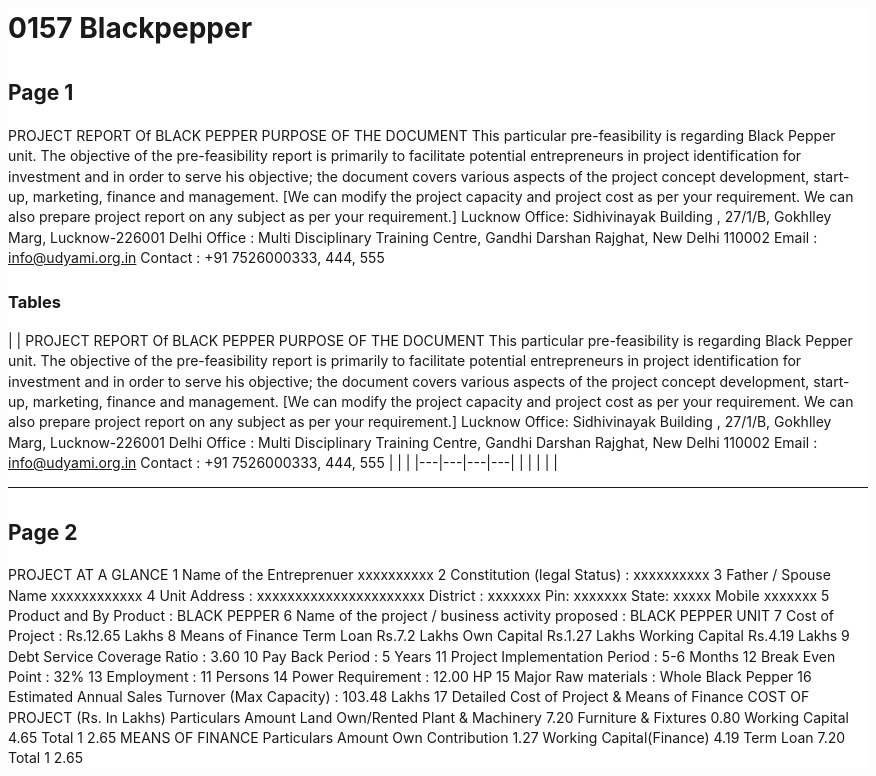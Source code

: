 # 0157 Blackpepper

## Page 1

PROJECT REPORT Of BLACK PEPPER PURPOSE OF THE DOCUMENT This particular pre-feasibility is regarding Black Pepper unit. The objective of the pre-feasibility report is primarily to facilitate potential entrepreneurs in project identification for investment and in order to serve his objective; the document covers various aspects of the project concept development, start-up, marketing, finance and management. [We can modify the project capacity and project cost as per your requirement. We can also prepare project report on any subject as per your requirement.] Lucknow Office: Sidhivinayak Building , 27/1/B, Gokhlley Marg, Lucknow-226001 Delhi Office : Multi Disciplinary Training Centre, Gandhi Darshan Rajghat, New Delhi 110002 Email : info@udyami.org.in Contact : +91 7526000333, 444, 555

### Tables

|  | PROJECT REPORT
Of
BLACK PEPPER
PURPOSE OF THE DOCUMENT
This particular pre-feasibility is regarding Black Pepper unit.
The objective of the pre-feasibility report is primarily to facilitate potential entrepreneurs in project
identification for investment and in order to serve his objective; the document covers various aspects
of the project concept development, start-up, marketing, finance and management.
[We can modify the project capacity and project cost as per your requirement. We can also prepare
project report on any subject as per your requirement.]
Lucknow Office: Sidhivinayak Building ,
27/1/B, Gokhlley Marg, Lucknow-226001
Delhi Office : Multi Disciplinary Training
Centre, Gandhi Darshan Rajghat,
New Delhi 110002
Email : info@udyami.org.in
Contact : +91 7526000333, 444, 555 |  |  |
|---|---|---|---|
|  |  |  |  |

---

## Page 2

PROJECT AT A GLANCE 1 Name of the Entreprenuer xxxxxxxxxx 2 Constitution (legal Status) : xxxxxxxxxx 3 Father / Spouse Name xxxxxxxxxxxx 4 Unit Address : xxxxxxxxxxxxxxxxxxxxxx District : xxxxxxx Pin: xxxxxxx State: xxxxx Mobile xxxxxxx 5 Product and By Product : BLACK PEPPER 6 Name of the project / business activity proposed : BLACK PEPPER UNIT 7 Cost of Project : Rs.12.65 Lakhs 8 Means of Finance Term Loan Rs.7.2 Lakhs Own Capital Rs.1.27 Lakhs Working Capital Rs.4.19 Lakhs 9 Debt Service Coverage Ratio : 3.60 10 Pay Back Period : 5 Years 11 Project Implementation Period : 5-6 Months 12 Break Even Point : 32% 13 Employment : 11 Persons 14 Power Requirement : 12.00 HP 15 Major Raw materials : Whole Black Pepper 16 Estimated Annual Sales Turnover (Max Capacity) : 103.48 Lakhs 17 Detailed Cost of Project & Means of Finance COST OF PROJECT (Rs. In Lakhs) Particulars Amount Land Own/Rented Plant & Machinery 7.20 Furniture & Fixtures 0.80 Working Capital 4.65 Total 1 2.65 MEANS OF FINANCE Particulars Amount Own Contribution 1.27 Working Capital(Finance) 4.19 Term Loan 7.20 Total 1 2.65
